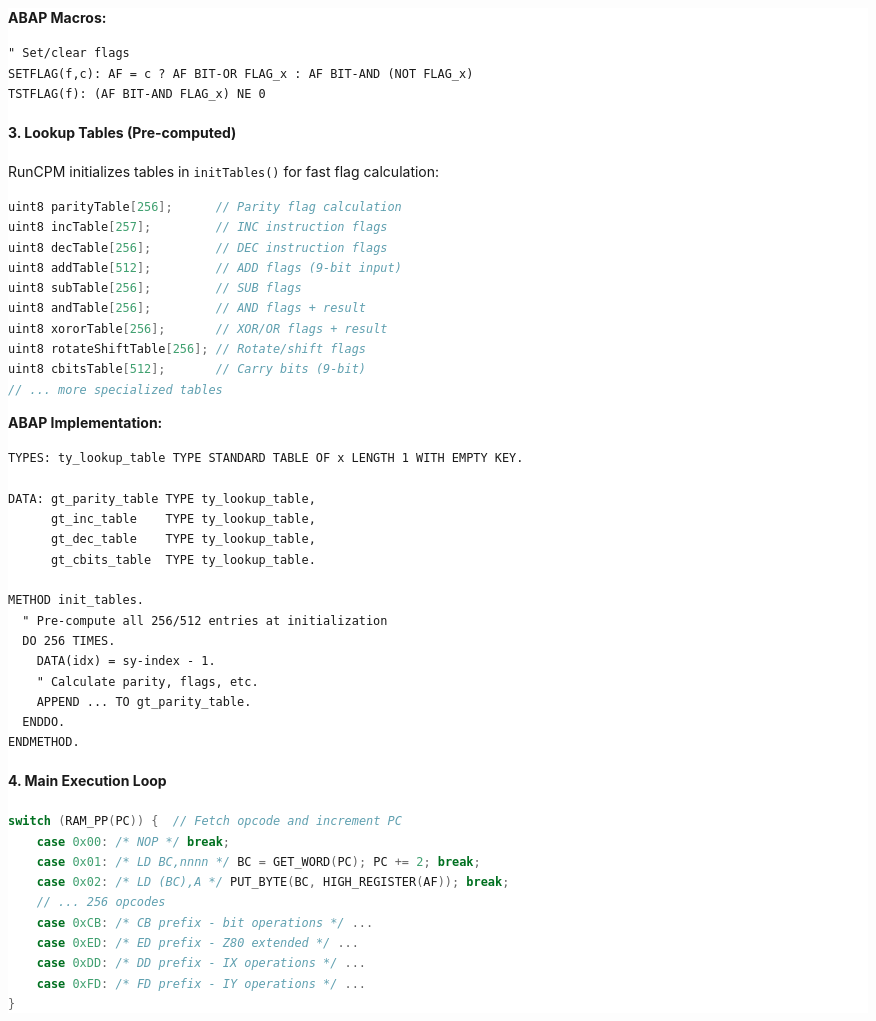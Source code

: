 **ABAP Macros:**
```abap
" Set/clear flags
SETFLAG(f,c): AF = c ? AF BIT-OR FLAG_x : AF BIT-AND (NOT FLAG_x)
TSTFLAG(f): (AF BIT-AND FLAG_x) NE 0
```

#### 3. Lookup Tables (Pre-computed)
RunCPM initializes tables in `initTables()` for fast flag calculation:

```c
uint8 parityTable[256];      // Parity flag calculation
uint8 incTable[257];         // INC instruction flags
uint8 decTable[256];         // DEC instruction flags
uint8 addTable[512];         // ADD flags (9-bit input)
uint8 subTable[256];         // SUB flags
uint8 andTable[256];         // AND flags + result
uint8 xororTable[256];       // XOR/OR flags + result
uint8 rotateShiftTable[256]; // Rotate/shift flags
uint8 cbitsTable[512];       // Carry bits (9-bit)
// ... more specialized tables
```

**ABAP Implementation:**
```abap
TYPES: ty_lookup_table TYPE STANDARD TABLE OF x LENGTH 1 WITH EMPTY KEY.

DATA: gt_parity_table TYPE ty_lookup_table,
      gt_inc_table    TYPE ty_lookup_table,
      gt_dec_table    TYPE ty_lookup_table,
      gt_cbits_table  TYPE ty_lookup_table.

METHOD init_tables.
  " Pre-compute all 256/512 entries at initialization
  DO 256 TIMES.
    DATA(idx) = sy-index - 1.
    " Calculate parity, flags, etc.
    APPEND ... TO gt_parity_table.
  ENDDO.
ENDMETHOD.
```

#### 4. Main Execution Loop

```c
switch (RAM_PP(PC)) {  // Fetch opcode and increment PC
    case 0x00: /* NOP */ break;
    case 0x01: /* LD BC,nnnn */ BC = GET_WORD(PC); PC += 2; break;
    case 0x02: /* LD (BC),A */ PUT_BYTE(BC, HIGH_REGISTER(AF)); break;
    // ... 256 opcodes
    case 0xCB: /* CB prefix - bit operations */ ...
    case 0xED: /* ED prefix - Z80 extended */ ...
    case 0xDD: /* DD prefix - IX operations */ ...
    case 0xFD: /* FD prefix - IY operations */ ...
}
```
